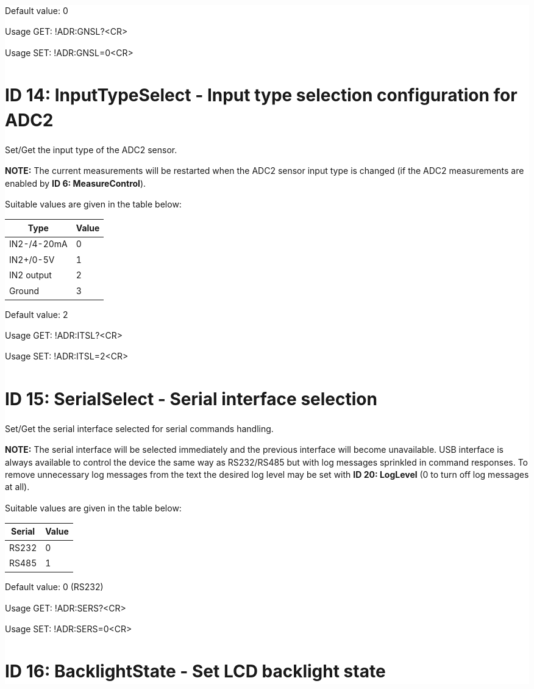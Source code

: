 Default value: 0

Usage GET: !ADR:GNSL?\<CR\>

Usage SET: !ADR:GNSL=0\<CR\>

# **ID 14: InputTypeSelect** - Input type selection configuration for ADC2

Set/Get the input type of the ADC2 sensor.

**NOTE:** The current measurements will be restarted when the ADC2 sensor input type is changed (if the ADC2 measurements are enabled by **ID 6: MeasureControl**).

Suitable values are given in the table below:

| Type | Value |
| --- | --- |
| IN2-/4-20mA | 0 |
| IN2+/0-5V | 1 |
| IN2 output | 2 |
| Ground | 3 |

Default value: 2

Usage GET: !ADR:ITSL?\<CR\>

Usage SET: !ADR:ITSL=2\<CR\>

# **ID 15: SerialSelect** - Serial interface selection

Set/Get the serial interface selected for serial commands handling.

**NOTE:** The serial interface will be selected immediately and the previous interface will become unavailable. USB interface is always available to control the device the same way as RS232/RS485 but with log messages sprinkled in command responses. To remove unnecessary log messages from the text the desired log level may be set with **ID 20: LogLevel** (0 to turn off log messages at all).

Suitable values are given in the table below:

| Serial | Value |
| --- | --- |
| RS232 | 0 |
| RS485 | 1 |

Default value: 0 (RS232)

Usage GET: !ADR:SERS?\<CR\>

Usage SET: !ADR:SERS=0\<CR\>

# **ID 16: BacklightState** - Set LCD backlight state
